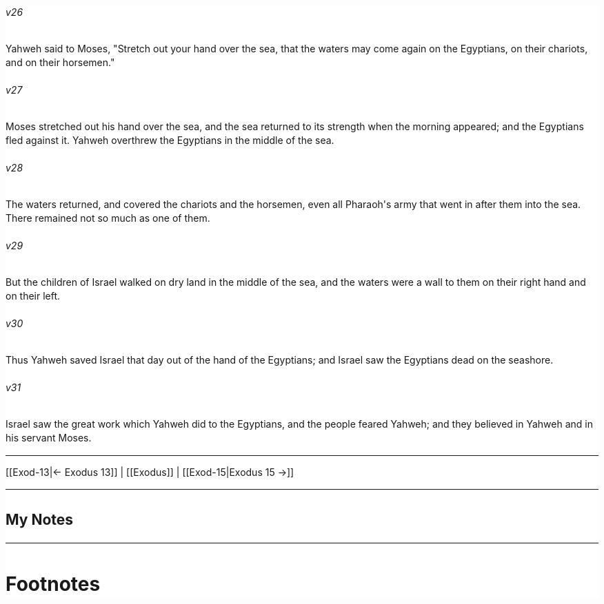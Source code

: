 ###### v26 
Yahweh said to Moses, "Stretch out your hand over the sea, that the waters may come again on the Egyptians, on their chariots, and on their horsemen." 

###### v27 
Moses stretched out his hand over the sea, and the sea returned to its strength when the morning appeared; and the Egyptians fled against it. Yahweh overthrew the Egyptians in the middle of the sea. 

###### v28 
The waters returned, and covered the chariots and the horsemen, even all Pharaoh's army that went in after them into the sea. There remained not so much as one of them. 

###### v29 
But the children of Israel walked on dry land in the middle of the sea, and the waters were a wall to them on their right hand and on their left. 

###### v30 
Thus Yahweh saved Israel that day out of the hand of the Egyptians; and Israel saw the Egyptians dead on the seashore. 

###### v31 
Israel saw the great work which Yahweh did to the Egyptians, and the people feared Yahweh; and they believed in Yahweh and in his servant Moses.

***
[[Exod-13|← Exodus 13]] | [[Exodus]] | [[Exod-15|Exodus 15 →]]

---
## My Notes

---
# Footnotes

[^1]: Is this the word Yeshua? 
